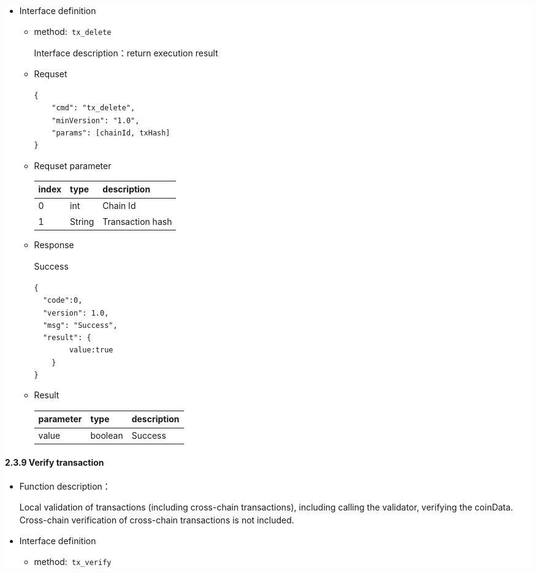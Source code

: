 - Interface definition

  - method:` tx_delete`

    Interface description：return execution result

  - Requset

    ```
    {
        "cmd": "tx_delete",
        "minVersion": "1.0",
        "params": [chainId, txHash]
    }
    ```

  - Requset parameter

    | index | type   | description      |
    | ----- | ------ | ---------------- |
    | 0     | int    | Chain Id         |
    | 1     | String | Transaction hash |

  - Response

    Success

    ```
    {
      "code":0,
      "version": 1.0,
      "msg": "Success",
      "result": {
        	value:true
      	}
    }
    ```

  - Result

    | parameter | type    | description |
    | --------- | ------- | ----------- |
    | value     | boolean | Success     |



#### 2.3.9 Verify transaction

- Function description：

  Local validation of transactions (including cross-chain transactions), including calling the validator, verifying the coinData. Cross-chain verification of cross-chain transactions is not included.

- Interface definition

  - method:` tx_verify`
